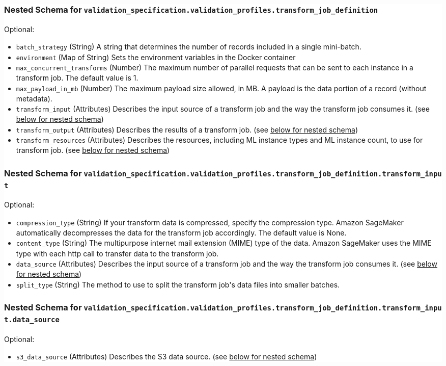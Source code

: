 <a id="nestedatt--validation_specification--validation_profiles--transform_job_definition"></a>
### Nested Schema for `validation_specification.validation_profiles.transform_job_definition`

Optional:

- `batch_strategy` (String) A string that determines the number of records included in a single mini-batch.
- `environment` (Map of String) Sets the environment variables in the Docker container
- `max_concurrent_transforms` (Number) The maximum number of parallel requests that can be sent to each instance in a transform job. The default value is 1.
- `max_payload_in_mb` (Number) The maximum payload size allowed, in MB. A payload is the data portion of a record (without metadata).
- `transform_input` (Attributes) Describes the input source of a transform job and the way the transform job consumes it. (see [below for nested schema](#nestedatt--validation_specification--validation_profiles--transform_job_definition--transform_input))
- `transform_output` (Attributes) Describes the results of a transform job. (see [below for nested schema](#nestedatt--validation_specification--validation_profiles--transform_job_definition--transform_output))
- `transform_resources` (Attributes) Describes the resources, including ML instance types and ML instance count, to use for transform job. (see [below for nested schema](#nestedatt--validation_specification--validation_profiles--transform_job_definition--transform_resources))

<a id="nestedatt--validation_specification--validation_profiles--transform_job_definition--transform_input"></a>
### Nested Schema for `validation_specification.validation_profiles.transform_job_definition.transform_input`

Optional:

- `compression_type` (String) If your transform data is compressed, specify the compression type. Amazon SageMaker automatically decompresses the data for the transform job accordingly. The default value is None.
- `content_type` (String) The multipurpose internet mail extension (MIME) type of the data. Amazon SageMaker uses the MIME type with each http call to transfer data to the transform job.
- `data_source` (Attributes) Describes the input source of a transform job and the way the transform job consumes it. (see [below for nested schema](#nestedatt--validation_specification--validation_profiles--transform_job_definition--transform_input--data_source))
- `split_type` (String) The method to use to split the transform job's data files into smaller batches.

<a id="nestedatt--validation_specification--validation_profiles--transform_job_definition--transform_input--data_source"></a>
### Nested Schema for `validation_specification.validation_profiles.transform_job_definition.transform_input.data_source`

Optional:

- `s3_data_source` (Attributes) Describes the S3 data source. (see [below for nested schema](#nestedatt--validation_specification--validation_profiles--transform_job_definition--transform_input--data_source--s3_data_source))

